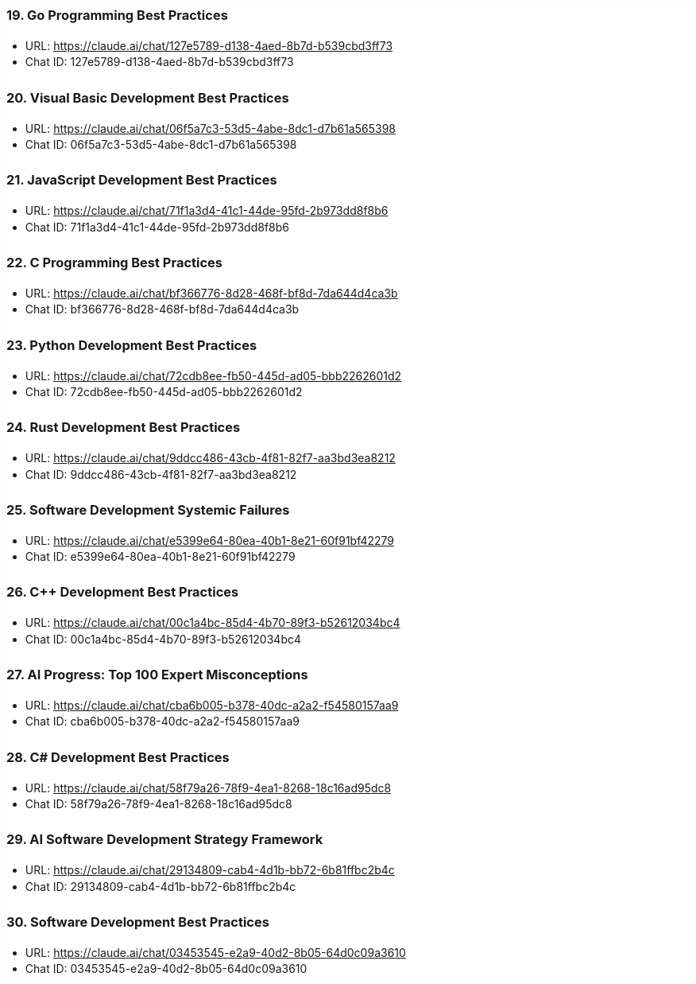 ### 19. Go Programming Best Practices
- URL: https://claude.ai/chat/127e5789-d138-4aed-8b7d-b539cbd3ff73
- Chat ID: 127e5789-d138-4aed-8b7d-b539cbd3ff73

### 20. Visual Basic Development Best Practices
- URL: https://claude.ai/chat/06f5a7c3-53d5-4abe-8dc1-d7b61a565398
- Chat ID: 06f5a7c3-53d5-4abe-8dc1-d7b61a565398

### 21. JavaScript Development Best Practices
- URL: https://claude.ai/chat/71f1a3d4-41c1-44de-95fd-2b973dd8f8b6
- Chat ID: 71f1a3d4-41c1-44de-95fd-2b973dd8f8b6

### 22. C Programming Best Practices
- URL: https://claude.ai/chat/bf366776-8d28-468f-bf8d-7da644d4ca3b
- Chat ID: bf366776-8d28-468f-bf8d-7da644d4ca3b

### 23. Python Development Best Practices
- URL: https://claude.ai/chat/72cdb8ee-fb50-445d-ad05-bbb2262601d2
- Chat ID: 72cdb8ee-fb50-445d-ad05-bbb2262601d2

### 24. Rust Development Best Practices
- URL: https://claude.ai/chat/9ddcc486-43cb-4f81-82f7-aa3bd3ea8212
- Chat ID: 9ddcc486-43cb-4f81-82f7-aa3bd3ea8212

### 25. Software Development Systemic Failures
- URL: https://claude.ai/chat/e5399e64-80ea-40b1-8e21-60f91bf42279
- Chat ID: e5399e64-80ea-40b1-8e21-60f91bf42279

### 26. C++ Development Best Practices
- URL: https://claude.ai/chat/00c1a4bc-85d4-4b70-89f3-b52612034bc4
- Chat ID: 00c1a4bc-85d4-4b70-89f3-b52612034bc4

### 27. AI Progress: Top 100 Expert Misconceptions
- URL: https://claude.ai/chat/cba6b005-b378-40dc-a2a2-f54580157aa9
- Chat ID: cba6b005-b378-40dc-a2a2-f54580157aa9

### 28. C# Development Best Practices
- URL: https://claude.ai/chat/58f79a26-78f9-4ea1-8268-18c16ad95dc8
- Chat ID: 58f79a26-78f9-4ea1-8268-18c16ad95dc8

### 29. AI Software Development Strategy Framework
- URL: https://claude.ai/chat/29134809-cab4-4d1b-bb72-6b81ffbc2b4c
- Chat ID: 29134809-cab4-4d1b-bb72-6b81ffbc2b4c

### 30. Software Development Best Practices
- URL: https://claude.ai/chat/03453545-e2a9-40d2-8b05-64d0c09a3610
- Chat ID: 03453545-e2a9-40d2-8b05-64d0c09a3610
